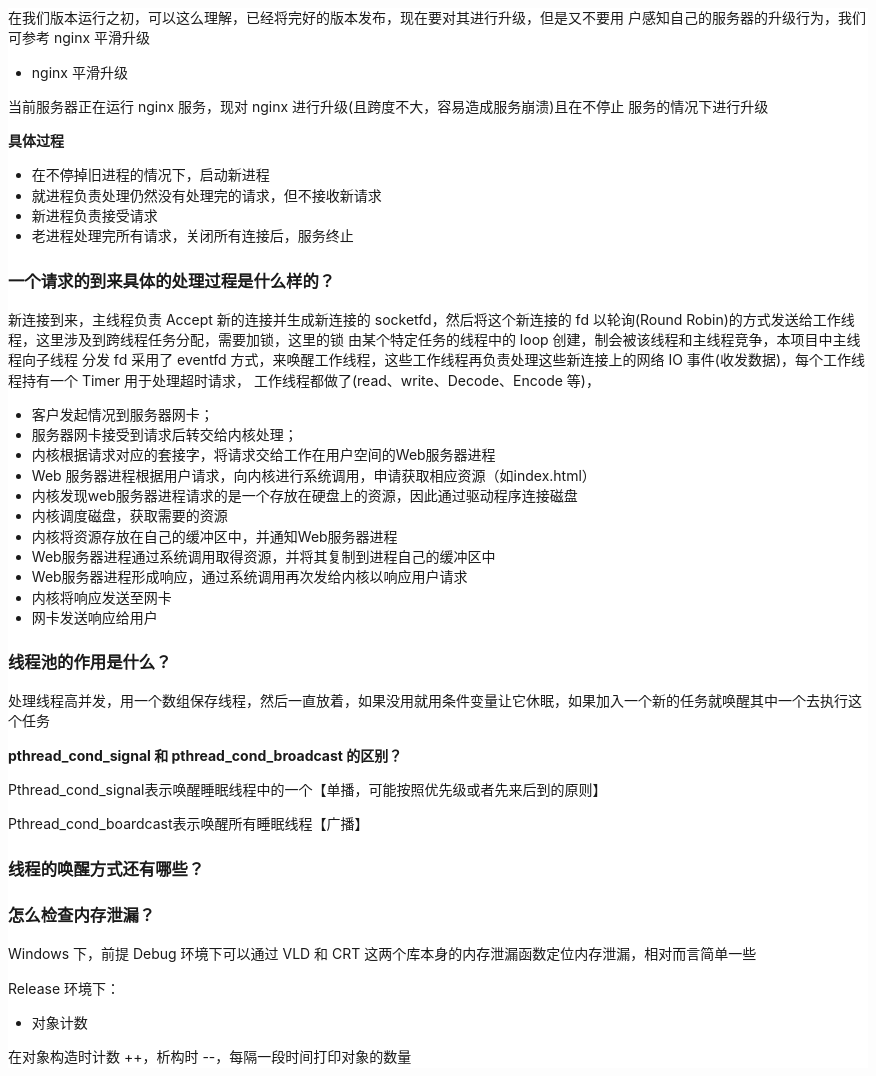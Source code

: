 在我们版本运行之初，可以这么理解，已经将完好的版本发布，现在要对其进行升级，但是又不要用
户感知自己的服务器的升级行为，我们可参考 nginx 平滑升级

- nginx 平滑升级

当前服务器正在运行 nginx 服务，现对 nginx 进行升级(且跨度不大，容易造成服务崩溃)且在不停止
服务的情况下进行升级

**具体过程**

- 在不停掉旧进程的情况下，启动新进程
- 就进程负责处理仍然没有处理完的请求，但不接收新请求
- 新进程负责接受请求
- 老进程处理完所有请求，关闭所有连接后，服务终止

### 一个请求的到来具体的处理过程是什么样的？

新连接到来，主线程负责 Accept 新的连接并生成新连接的 socketfd，然后将这个新连接的 fd 以轮询(Round Robin)的方式发送给工作线程，这里涉及到跨线程任务分配，需要加锁，这里的锁
由某个特定任务的线程中的 loop 创建，制会被该线程和主线程竞争，本项目中主线程向子线程
分发 fd 采用了 eventfd 方式，来唤醒工作线程，这些工作线程再负责处理这些新连接上的网络 IO 事件(收发数据)，每个工作线程持有一个 Timer 用于处理超时请求，
工作线程都做了(read、write、Decode、Encode 等)，

- 客户发起情况到服务器网卡；
- 服务器网卡接受到请求后转交给内核处理；
- 内核根据请求对应的套接字，将请求交给工作在用户空间的Web服务器进程
- Web 服务器进程根据用户请求，向内核进行系统调用，申请获取相应资源（如index.html）
- 内核发现web服务器进程请求的是一个存放在硬盘上的资源，因此通过驱动程序连接磁盘
- 内核调度磁盘，获取需要的资源
- 内核将资源存放在自己的缓冲区中，并通知Web服务器进程
- Web服务器进程通过系统调用取得资源，并将其复制到进程自己的缓冲区中
- Web服务器进程形成响应，通过系统调用再次发给内核以响应用户请求
- 内核将响应发送至网卡
- 网卡发送响应给用户

### 线程池的作用是什么？

处理线程高并发，用一个数组保存线程，然后一直放着，如果没用就用条件变量让它休眠，如果加入一个新的任务就唤醒其中一个去执行这个任务

**pthread_cond_signal 和 pthread_cond_broadcast 的区别？**

Pthread_cond_signal表示唤醒睡眠线程中的一个【单播，可能按照优先级或者先来后到的原则】

Pthread_cond_boardcast表示唤醒所有睡眠线程【广播】

### 线程的唤醒方式还有哪些？
### 怎么检查内存泄漏？

Windows 下，前提 Debug 环境下可以通过 VLD 和 CRT 这两个库本身的内存泄漏函数定位内存泄漏，相对而言简单一些

Release 环境下：

- 对象计数

在对象构造时计数 ++，析构时 --，每隔一段时间打印对象的数量
